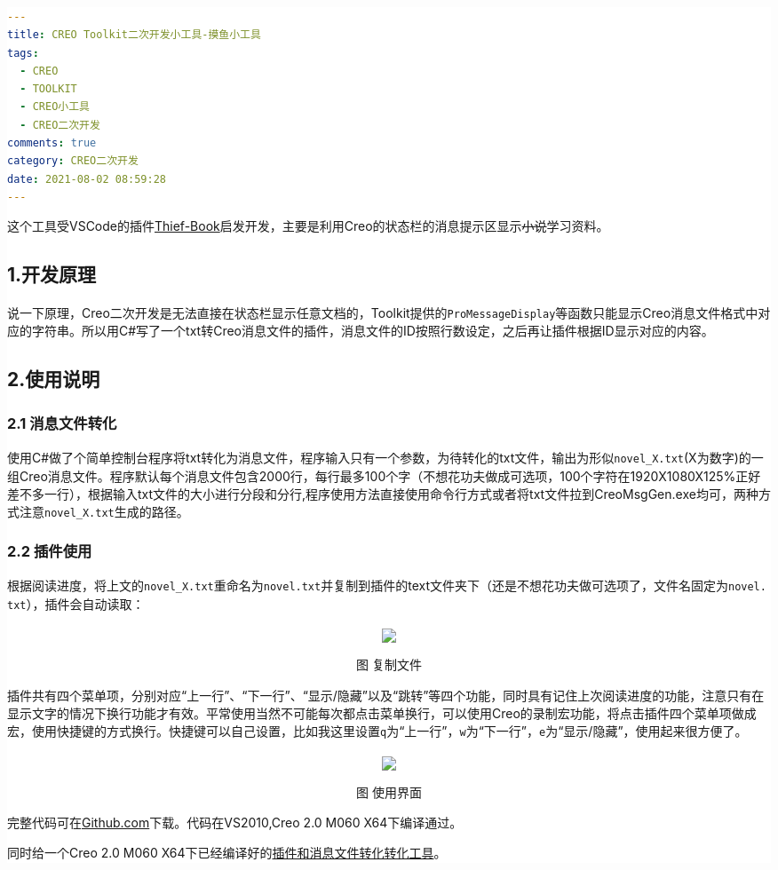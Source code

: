 ```yaml
---
title: CREO Toolkit二次开发小工具-摸鱼小工具
tags:
  - CREO
  - TOOLKIT
  - CREO小工具
  - CREO二次开发
comments: true
category: CREO二次开发
date: 2021-08-02 08:59:28
---
```



这个工具受VSCode的插件<a href="/marketplace.visualstudio.com/items?itemName=C-TEAM.thief-book" target="_blank">Thief-Book</a>启发开发，主要是利用Creo的状态栏的消息提示区显示~~小说~~学习资料。

## 1.开发原理

说一下原理，Creo二次开发是无法直接在状态栏显示任意文档的，Toolkit提供的`ProMessageDisplay`等函数只能显示Creo消息文件格式中对应的字符串。所以用C#写了一个txt转Creo消息文件的插件，消息文件的ID按照行数设定，之后再让插件根据ID显示对应的内容。

## 2.使用说明

### 2.1 消息文件转化

使用C#做了个简单控制台程序将txt转化为消息文件，程序输入只有一个参数，为待转化的txt文件，输出为形似`novel_X.txt`(X为数字)的一组Creo消息文件。程序默认每个消息文件包含2000行，每行最多100个字（不想花功夫做成可选项，100个字符在1920X1080X125%正好差不多一行），根据输入txt文件的大小进行分段和分行,程序使用方法直接使用命令行方式或者将txt文件拉到CreoMsgGen.exe均可，两种方式注意`novel_X.txt`生成的路径。

### 2.2 插件使用

根据阅读进度，将上文的`novel_X.txt`重命名为`novel.txt`并复制到插件的text文件夹下（还是不想花功夫做可选项了，文件名固定为`novel.txt`），插件会自动读取：

<div align="center">
    <img src="/img/proe/Toolkitmoyu1.png" style="width:35%" align="center"/>
    <p>图 复制文件</p>
</div>

插件共有四个菜单项，分别对应“上一行”、“下一行”、“显示/隐藏”以及“跳转”等四个功能，同时具有记住上次阅读进度的功能，注意只有在显示文字的情况下换行功能才有效。平常使用当然不可能每次都点击菜单换行，可以使用Creo的录制宏功能，将点击插件四个菜单项做成宏，使用快捷键的方式换行。快捷键可以自己设置，比如我这里设置`q`为“上一行”，`w`为“下一行”，`e`为“显示/隐藏”，使用起来很方便了。

<div align="center">
    <img src="/img/proe/Toolkitmoyu2.png" style="width:75%" align="center"/>
    <p>图 使用界面</p>
</div>


完整代码可在<a href="https://github.com/slacker-HD/creo_toolkit" target="_blank">Github.com</a>下载。代码在VS2010,Creo 2.0 M060 X64下编译通过。

同时给一个Creo 2.0 M060 X64下已经编译好的<a href="../../../../files/moyu.zip" target="_blank">插件和消息文件转化转化工具</a>。
